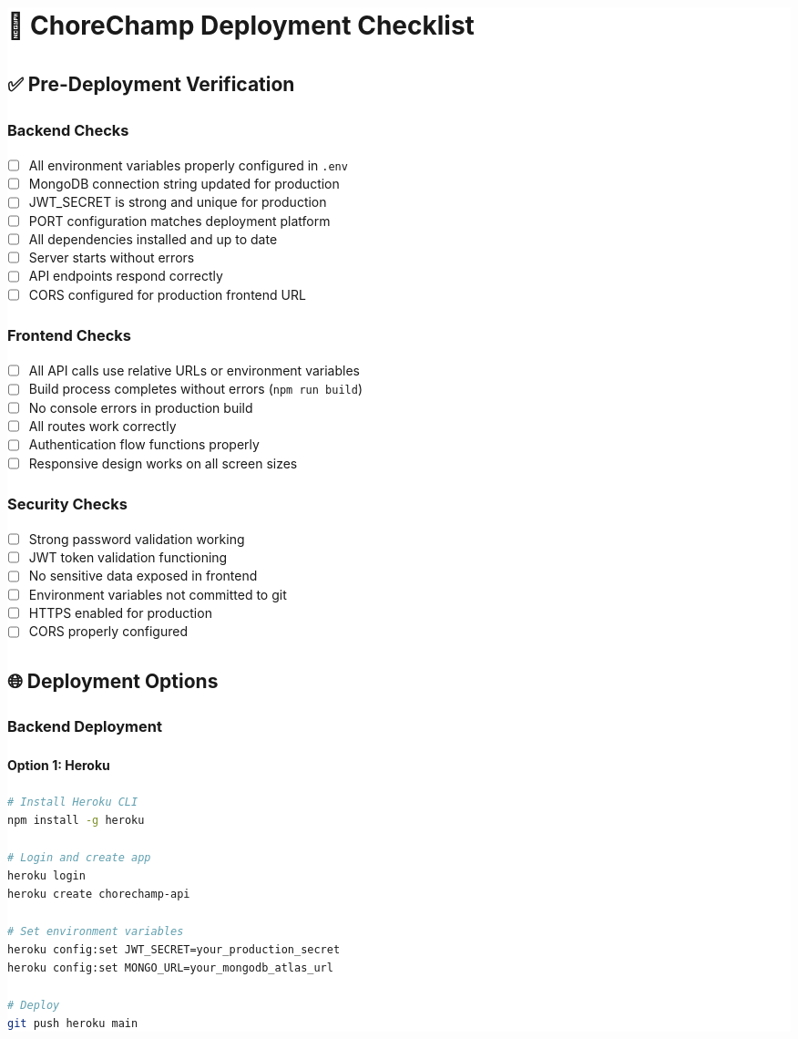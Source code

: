 # 🚀 ChoreChamp Deployment Checklist

## ✅ Pre-Deployment Verification

### Backend Checks
- [ ] All environment variables properly configured in `.env`
- [ ] MongoDB connection string updated for production
- [ ] JWT_SECRET is strong and unique for production
- [ ] PORT configuration matches deployment platform
- [ ] All dependencies installed and up to date
- [ ] Server starts without errors
- [ ] API endpoints respond correctly
- [ ] CORS configured for production frontend URL

### Frontend Checks
- [ ] All API calls use relative URLs or environment variables
- [ ] Build process completes without errors (`npm run build`)
- [ ] No console errors in production build
- [ ] All routes work correctly
- [ ] Authentication flow functions properly
- [ ] Responsive design works on all screen sizes

### Security Checks
- [ ] Strong password validation working
- [ ] JWT token validation functioning
- [ ] No sensitive data exposed in frontend
- [ ] Environment variables not committed to git
- [ ] HTTPS enabled for production
- [ ] CORS properly configured

## 🌐 Deployment Options

### Backend Deployment

#### Option 1: Heroku
```bash
# Install Heroku CLI
npm install -g heroku

# Login and create app
heroku login
heroku create chorechamp-api

# Set environment variables
heroku config:set JWT_SECRET=your_production_secret
heroku config:set MONGO_URL=your_mongodb_atlas_url

# Deploy
git push heroku main
```
